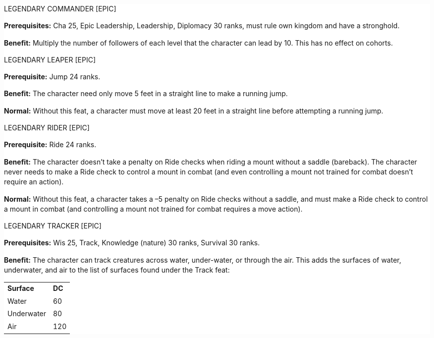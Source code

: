 LEGENDARY COMMANDER \[EPIC\]

**Prerequisites:** Cha 25, Epic Leadership, Leadership, Diplomacy 30
ranks, must rule own kingdom and have a stronghold.

**Benefit:** Multiply the number of followers of each level that the
character can lead by 10. This has no effect on cohorts.

LEGENDARY LEAPER \[EPIC\]

**Prerequisite:** Jump 24 ranks.

**Benefit:** The character need only move 5 feet in a straight line to
make a running jump.

**Normal:** Without this feat, a character must move at least 20 feet in
a straight line before attempting a running jump.

LEGENDARY RIDER \[EPIC\]

**Prerequisite:** Ride 24 ranks.

**Benefit:** The character doesn’t take a penalty on Ride checks when
riding a mount without a saddle (bareback). The character never needs to
make a Ride check to control a mount in combat (and even controlling a
mount not trained for combat doesn’t require an action).

**Normal:** Without this feat, a character takes a –5 penalty on Ride
checks without a saddle, and must make a Ride check to control a mount
in combat (and controlling a mount not trained for combat requires a
move action).

LEGENDARY TRACKER \[EPIC\]

**Prerequisites:** Wis 25, Track, Knowledge (nature) 30 ranks, Survival
30 ranks.

**Benefit:** The character can track creatures across water,
under-water, or through the air. This adds the surfaces of water,
underwater, and air to the list of surfaces found under the Track feat:

<table>
<tbody>
<tr class="odd">
<td><strong>Surface</strong></td>
<td><strong>DC</strong></td>
</tr>
<tr class="even">
<td>Water</td>
<td>60</td>
</tr>
<tr class="odd">
<td>Underwater</td>
<td>80</td>
</tr>
<tr class="even">
<td>Air</td>
<td>120</td>
</tr>
</tbody>
</table>

